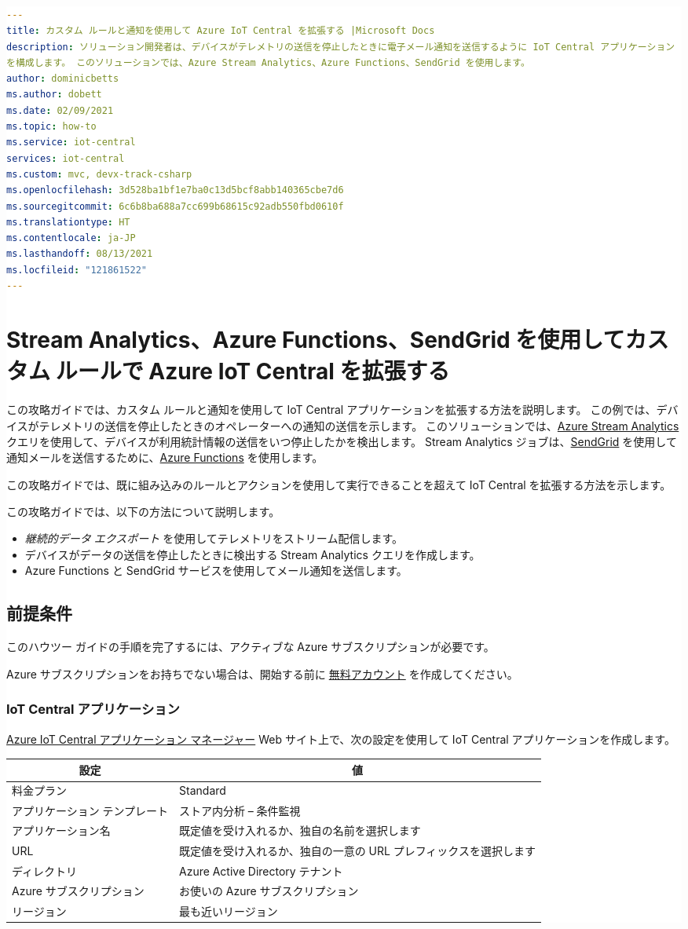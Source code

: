 ```yaml
---
title: カスタム ルールと通知を使用して Azure IoT Central を拡張する |Microsoft Docs
description: ソリューション開発者は、デバイスがテレメトリの送信を停止したときに電子メール通知を送信するように IoT Central アプリケーションを構成します。 このソリューションでは、Azure Stream Analytics、Azure Functions、SendGrid を使用します。
author: dominicbetts
ms.author: dobett
ms.date: 02/09/2021
ms.topic: how-to
ms.service: iot-central
services: iot-central
ms.custom: mvc, devx-track-csharp
ms.openlocfilehash: 3d528ba1bf1e7ba0c13d5bcf8abb140365cbe7d6
ms.sourcegitcommit: 6c6b8ba688a7cc699b68615c92adb550fbd0610f
ms.translationtype: HT
ms.contentlocale: ja-JP
ms.lasthandoff: 08/13/2021
ms.locfileid: "121861522"
---
```

# <a name="extend-azure-iot-central-with-custom-rules-using-stream-analytics-azure-functions-and-sendgrid"></a>Stream Analytics、Azure Functions、SendGrid を使用してカスタム ルールで Azure IoT Central を拡張する

この攻略ガイドでは、カスタム ルールと通知を使用して IoT Central アプリケーションを拡張する方法を説明します。 この例では、デバイスがテレメトリの送信を停止したときのオペレーターへの通知の送信を示します。 このソリューションでは、[Azure Stream Analytics](../../stream-analytics/index.yml) クエリを使用して、デバイスが利用統計情報の送信をいつ停止したかを検出します。 Stream Analytics ジョブは、[SendGrid](https://sendgrid.com/docs/for-developers/partners/microsoft-azure/) を使用して通知メールを送信するために、[Azure Functions](../../azure-functions/index.yml) を使用します。

この攻略ガイドでは、既に組み込みのルールとアクションを使用して実行できることを超えて IoT Central を拡張する方法を示します。

この攻略ガイドでは、以下の方法について説明します。

* *継続的データ エクスポート* を使用してテレメトリをストリーム配信します。
* デバイスがデータの送信を停止したときに検出する Stream Analytics クエリを作成します。
* Azure Functions と SendGrid サービスを使用してメール通知を送信します。

## <a name="prerequisites"></a>前提条件

このハウツー ガイドの手順を完了するには、アクティブな Azure サブスクリプションが必要です。

Azure サブスクリプションをお持ちでない場合は、開始する前に [無料アカウント](https://azure.microsoft.com/free/?WT.mc_id=A261C142F) を作成してください。

### <a name="iot-central-application"></a>IoT Central アプリケーション

[Azure IoT Central アプリケーション マネージャー](https://aka.ms/iotcentral) Web サイト上で、次の設定を使用して IoT Central アプリケーションを作成します。

| 設定 | 値 |
| ------- | ----- |
| 料金プラン | Standard |
| アプリケーション テンプレート | ストア内分析 – 条件監視 |
| アプリケーション名 | 既定値を受け入れるか、独自の名前を選択します |
| URL | 既定値を受け入れるか、独自の一意の URL プレフィックスを選択します |
| ディレクトリ | Azure Active Directory テナント |
| Azure サブスクリプション | お使いの Azure サブスクリプション |
| リージョン | 最も近いリージョン |